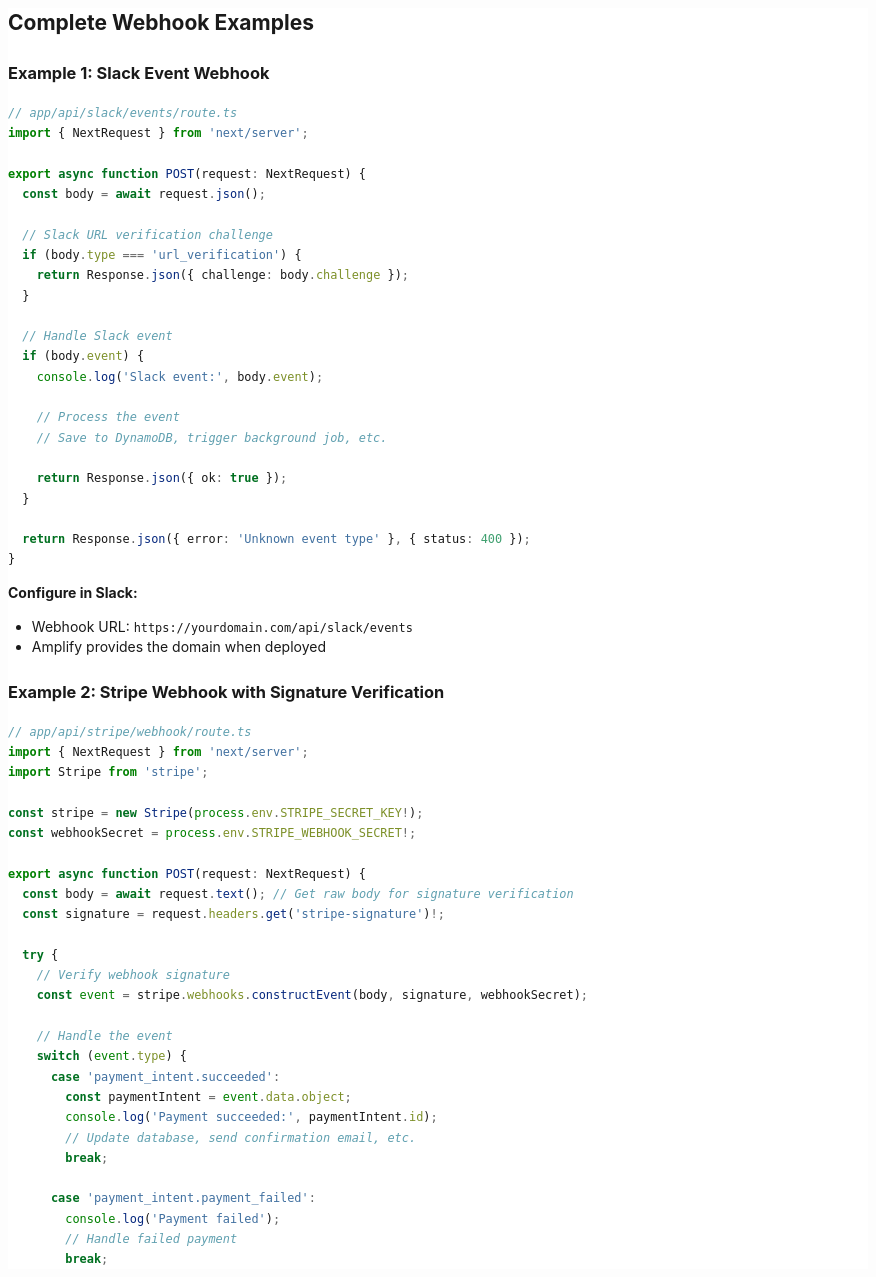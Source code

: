 ## Complete Webhook Examples

### Example 1: Slack Event Webhook

```typescript
// app/api/slack/events/route.ts
import { NextRequest } from 'next/server';

export async function POST(request: NextRequest) {
  const body = await request.json();

  // Slack URL verification challenge
  if (body.type === 'url_verification') {
    return Response.json({ challenge: body.challenge });
  }

  // Handle Slack event
  if (body.event) {
    console.log('Slack event:', body.event);

    // Process the event
    // Save to DynamoDB, trigger background job, etc.

    return Response.json({ ok: true });
  }

  return Response.json({ error: 'Unknown event type' }, { status: 400 });
}
```

**Configure in Slack:**
- Webhook URL: `https://yourdomain.com/api/slack/events`
- Amplify provides the domain when deployed

### Example 2: Stripe Webhook with Signature Verification

```typescript
// app/api/stripe/webhook/route.ts
import { NextRequest } from 'next/server';
import Stripe from 'stripe';

const stripe = new Stripe(process.env.STRIPE_SECRET_KEY!);
const webhookSecret = process.env.STRIPE_WEBHOOK_SECRET!;

export async function POST(request: NextRequest) {
  const body = await request.text(); // Get raw body for signature verification
  const signature = request.headers.get('stripe-signature')!;

  try {
    // Verify webhook signature
    const event = stripe.webhooks.constructEvent(body, signature, webhookSecret);

    // Handle the event
    switch (event.type) {
      case 'payment_intent.succeeded':
        const paymentIntent = event.data.object;
        console.log('Payment succeeded:', paymentIntent.id);
        // Update database, send confirmation email, etc.
        break;

      case 'payment_intent.payment_failed':
        console.log('Payment failed');
        // Handle failed payment
        break;
```